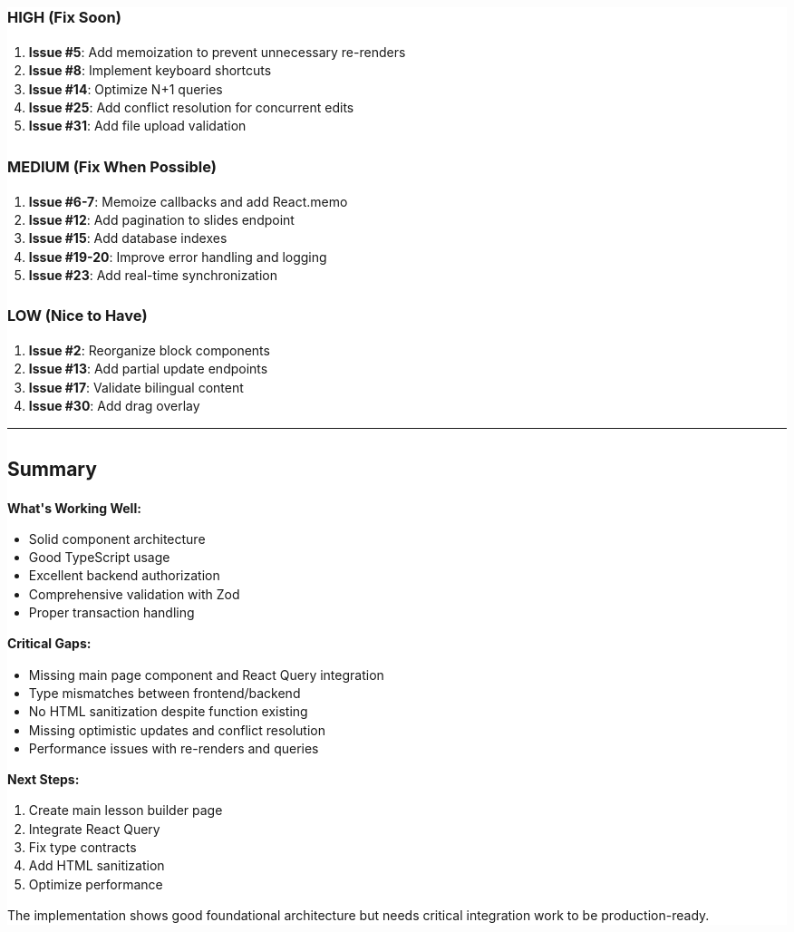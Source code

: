 ### HIGH (Fix Soon)
1. **Issue #5**: Add memoization to prevent unnecessary re-renders
2. **Issue #8**: Implement keyboard shortcuts
3. **Issue #14**: Optimize N+1 queries
4. **Issue #25**: Add conflict resolution for concurrent edits
5. **Issue #31**: Add file upload validation

### MEDIUM (Fix When Possible)
1. **Issue #6-7**: Memoize callbacks and add React.memo
2. **Issue #12**: Add pagination to slides endpoint
3. **Issue #15**: Add database indexes
4. **Issue #19-20**: Improve error handling and logging
5. **Issue #23**: Add real-time synchronization

### LOW (Nice to Have)
1. **Issue #2**: Reorganize block components
2. **Issue #13**: Add partial update endpoints
3. **Issue #17**: Validate bilingual content
4. **Issue #30**: Add drag overlay

---

## Summary

**What's Working Well:**
- Solid component architecture
- Good TypeScript usage
- Excellent backend authorization
- Comprehensive validation with Zod
- Proper transaction handling

**Critical Gaps:**
- Missing main page component and React Query integration
- Type mismatches between frontend/backend
- No HTML sanitization despite function existing
- Missing optimistic updates and conflict resolution
- Performance issues with re-renders and queries

**Next Steps:**
1. Create main lesson builder page
2. Integrate React Query
3. Fix type contracts
4. Add HTML sanitization
5. Optimize performance

The implementation shows good foundational architecture but needs critical integration work to be production-ready.
